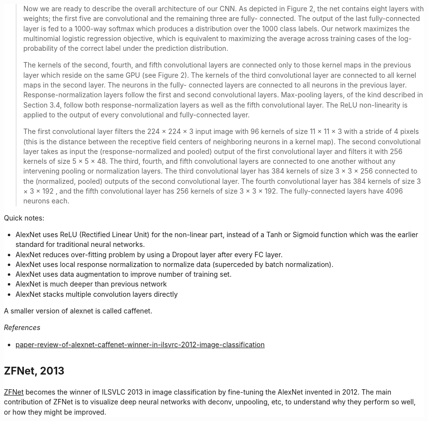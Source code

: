 > Now we are ready to describe the overall architecture of our CNN. As depicted in Figure 2, the
> net contains eight layers with weights; the first five are convolutional and the remaining three
> are fully- connected. The output of the last fully-connected layer is fed to a 1000-way softmax
> which produces a distribution over the 1000 class labels. Our network maximizes the multinomial
> logistic regression objective, which is equivalent to maximizing the average across training
> cases of the log-probability of the correct label under the prediction distribution.
>
> The kernels of the second, fourth, and fifth convolutional layers are connected only to those
> kernel maps in the previous layer which reside on the same GPU (see Figure 2). The kernels of the
> third convolutional layer are connected to all kernel maps in the second layer. The neurons in
> the fully- connected layers are connected to all neurons in the previous layer. Response-normalization
> layers follow the first and second convolutional layers. Max-pooling layers, of the kind described
> in Section 3.4, follow both response-normalization layers as well as the fifth convolutional layer.
> The ReLU non-linearity is applied to the output of every convolutional and fully-connected layer.
>
> The first convolutional layer filters the 224 × 224 × 3 input image with 96 kernels of size
> 11 × 11 × 3 with a stride of 4 pixels (this is the distance between the receptive field centers
> of neighboring neurons in a kernel map). The second convolutional layer takes as input the
> (response-normalized and pooled) output of the first convolutional layer and filters it with 256
> kernels of size 5 × 5 × 48. The third, fourth, and fifth convolutional layers are connected to one
> another without any intervening pooling or normalization layers. The third convolutional layer has
> 384 kernels of size 3 × 3 × 256 connected to the (normalized, pooled) outputs of the second
> convolutional layer. The fourth convolutional layer has 384 kernels of size 3 × 3 × 192 , and the
> fifth convolutional layer has 256 kernels of size 3 × 3 × 192. The fully-connected layers have
> 4096 neurons each.

Quick notes:
- AlexNet uses ReLU (Rectified Linear Unit) for the non-linear part, instead of a Tanh or Sigmoid
  function which was the earlier standard for traditional neural networks.
- AlexNet reduces over-fitting problem by using a Dropout layer after every FC layer.
- AlexNet uses local response normalization to normalize data (superceded by batch normalization).
- AlexNet uses data augmentation to improve number of training set.
- AlexNet is much deeper than previous network
- AlexNet stacks multiple convolution layers directly

A smaller version of alexnet is called caffenet.

*References*

- [paper-review-of-alexnet-caffenet-winner-in-ilsvrc-2012-image-classification](https://medium.com/coinmonks/paper-review-of-alexnet-caffenet-winner-in-ilsvrc-2012-image-classification-b93598314160)

## ZFNet, 2013

[ZFNet](https://arxiv.org/abs/1311.2901) becomes the winner of ILSVLC 2013 in image classification
by fine-tuning the AlexNet invented in 2012. The main contribution of ZFNet is to visualize deep
neural networks with deconv, unpooling, etc, to understand why they perform so well, or how they
might be improved.
